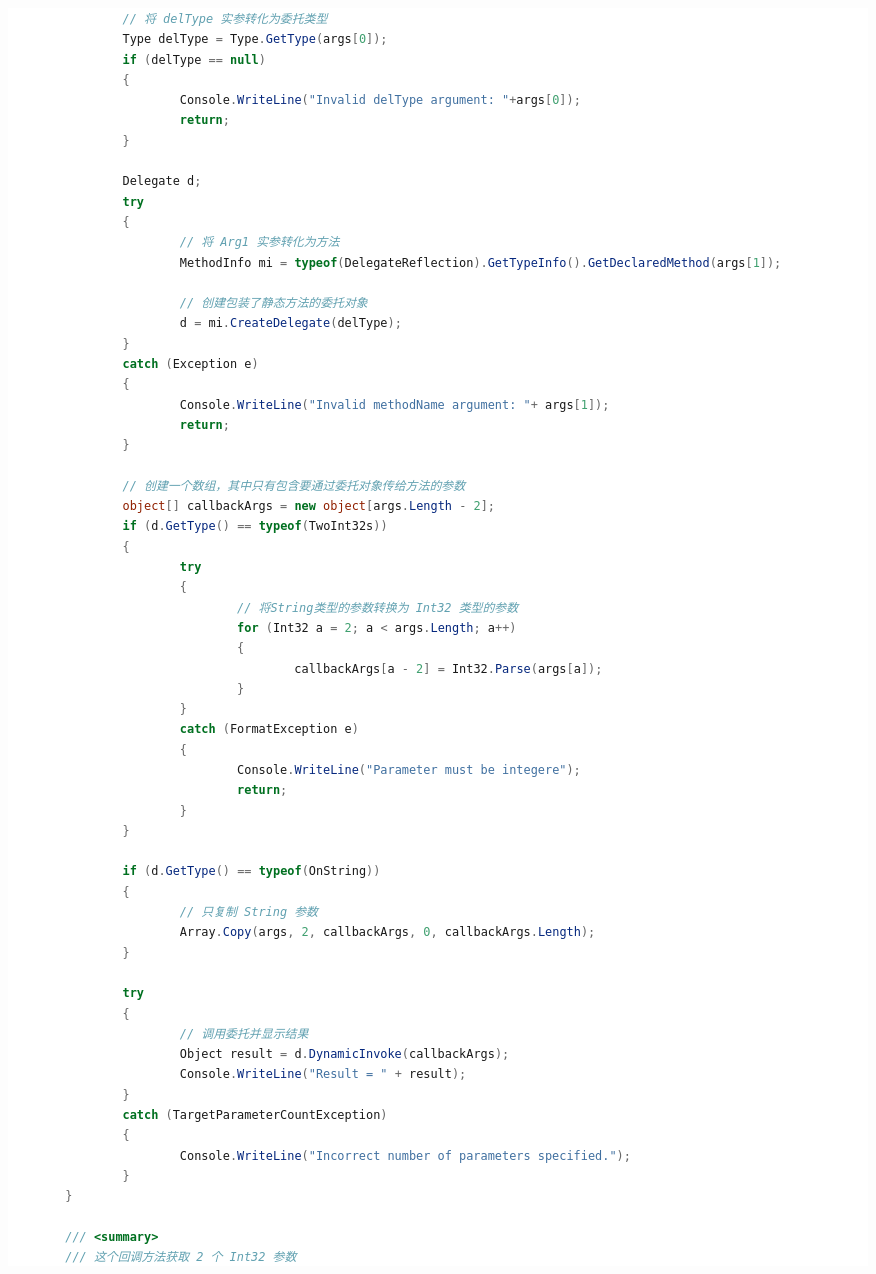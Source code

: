 ```c#
                // 将 delType 实参转化为委托类型
                Type delType = Type.GetType(args[0]);
                if (delType == null)
                {
                        Console.WriteLine("Invalid delType argument: "+args[0]);
                        return;
                }

                Delegate d;
                try
                {
                        // 将 Arg1 实参转化为方法
                        MethodInfo mi = typeof(DelegateReflection).GetTypeInfo().GetDeclaredMethod(args[1]);
                        
                        // 创建包装了静态方法的委托对象
                        d = mi.CreateDelegate(delType);
                }
                catch (Exception e)
                {
                        Console.WriteLine("Invalid methodName argument: "+ args[1]);
                        return;
                }
                
                // 创建一个数组，其中只有包含要通过委托对象传给方法的参数
                object[] callbackArgs = new object[args.Length - 2];
                if (d.GetType() == typeof(TwoInt32s))
                {
                        try
                        {
                                // 将String类型的参数转换为 Int32 类型的参数
                                for (Int32 a = 2; a < args.Length; a++)
                                {
                                        callbackArgs[a - 2] = Int32.Parse(args[a]);
                                }
                        }
                        catch (FormatException e)
                        {
                                Console.WriteLine("Parameter must be integere");
                                return;
                        }
                }

                if (d.GetType() == typeof(OnString))
                {
                        // 只复制 String 参数
                        Array.Copy(args, 2, callbackArgs, 0, callbackArgs.Length);
                }

                try
                {
                        // 调用委托并显示结果
                        Object result = d.DynamicInvoke(callbackArgs);
                        Console.WriteLine("Result = " + result);
                }
                catch (TargetParameterCountException)
                {
                        Console.WriteLine("Incorrect number of parameters specified.");
                }
        }
        
        /// <summary>
        /// 这个回调方法获取 2 个 Int32 参数
```